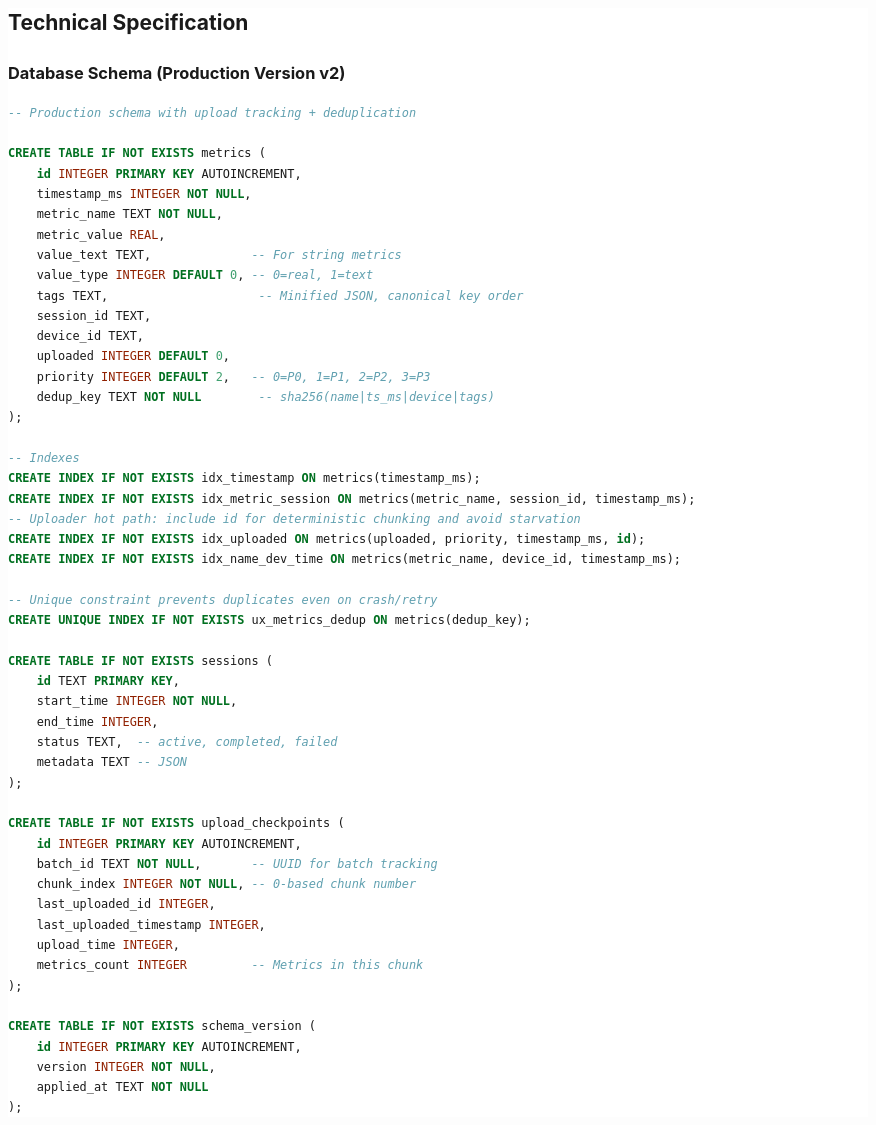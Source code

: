 
## Technical Specification

### Database Schema (Production Version v2)

```sql
-- Production schema with upload tracking + deduplication

CREATE TABLE IF NOT EXISTS metrics (
    id INTEGER PRIMARY KEY AUTOINCREMENT,
    timestamp_ms INTEGER NOT NULL,
    metric_name TEXT NOT NULL,
    metric_value REAL,
    value_text TEXT,              -- For string metrics
    value_type INTEGER DEFAULT 0, -- 0=real, 1=text
    tags TEXT,                     -- Minified JSON, canonical key order
    session_id TEXT,
    device_id TEXT,
    uploaded INTEGER DEFAULT 0,
    priority INTEGER DEFAULT 2,   -- 0=P0, 1=P1, 2=P2, 3=P3
    dedup_key TEXT NOT NULL        -- sha256(name|ts_ms|device|tags)
);

-- Indexes
CREATE INDEX IF NOT EXISTS idx_timestamp ON metrics(timestamp_ms);
CREATE INDEX IF NOT EXISTS idx_metric_session ON metrics(metric_name, session_id, timestamp_ms);
-- Uploader hot path: include id for deterministic chunking and avoid starvation
CREATE INDEX IF NOT EXISTS idx_uploaded ON metrics(uploaded, priority, timestamp_ms, id);
CREATE INDEX IF NOT EXISTS idx_name_dev_time ON metrics(metric_name, device_id, timestamp_ms);

-- Unique constraint prevents duplicates even on crash/retry
CREATE UNIQUE INDEX IF NOT EXISTS ux_metrics_dedup ON metrics(dedup_key);

CREATE TABLE IF NOT EXISTS sessions (
    id TEXT PRIMARY KEY,
    start_time INTEGER NOT NULL,
    end_time INTEGER,
    status TEXT,  -- active, completed, failed
    metadata TEXT -- JSON
);

CREATE TABLE IF NOT EXISTS upload_checkpoints (
    id INTEGER PRIMARY KEY AUTOINCREMENT,
    batch_id TEXT NOT NULL,       -- UUID for batch tracking
    chunk_index INTEGER NOT NULL, -- 0-based chunk number
    last_uploaded_id INTEGER,
    last_uploaded_timestamp INTEGER,
    upload_time INTEGER,
    metrics_count INTEGER         -- Metrics in this chunk
);

CREATE TABLE IF NOT EXISTS schema_version (
    id INTEGER PRIMARY KEY AUTOINCREMENT,
    version INTEGER NOT NULL,
    applied_at TEXT NOT NULL
);
```
